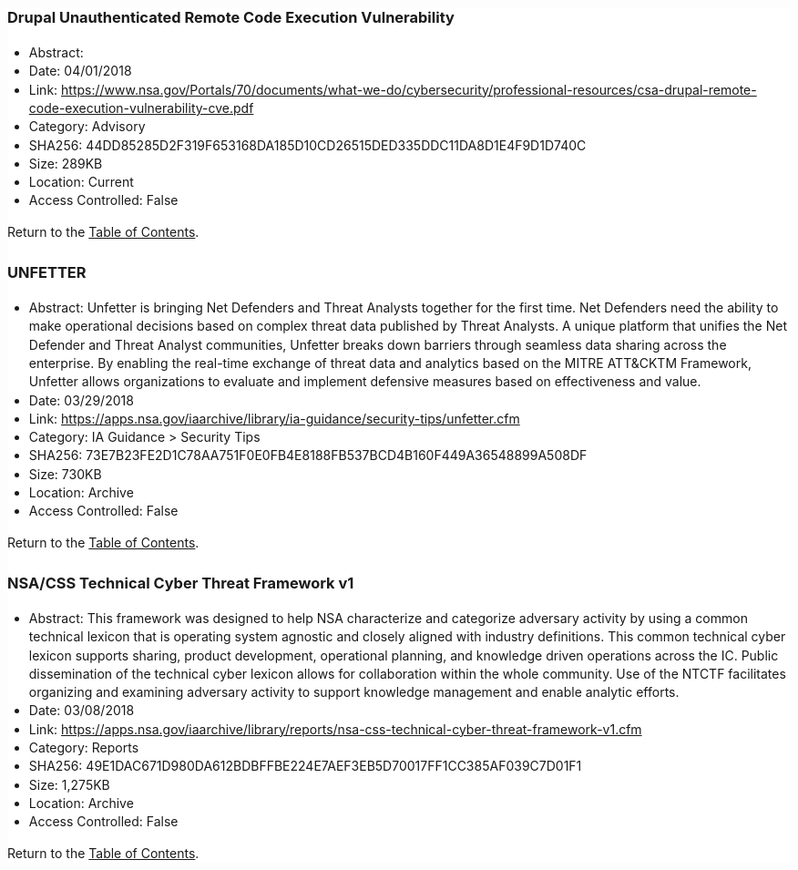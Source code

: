 ### Drupal Unauthenticated Remote Code Execution Vulnerability

* Abstract: 
* Date: 04/01/2018
* Link: <https://www.nsa.gov/Portals/70/documents/what-we-do/cybersecurity/professional-resources/csa-drupal-remote-code-execution-vulnerability-cve.pdf>
* Category: Advisory
* SHA256: 44DD85285D2F319F653168DA185D10CD26515DED335DDC11DA8D1E4F9D1D740C
* Size: 289KB
* Location: Current
* Access Controlled: False

Return to the [Table of Contents](#table-of-contents).

### UNFETTER

* Abstract: Unfetter is bringing Net Defenders and Threat Analysts together for the first time. Net Defenders need the ability to make operational decisions based on complex threat data published by Threat Analysts. A unique platform that unifies the Net Defender and Threat Analyst communities, Unfetter breaks down barriers through seamless data sharing across the enterprise.
By enabling the real-time exchange of threat data and analytics based on the MITRE ATT&CKTM Framework, Unfetter allows organizations to evaluate and implement defensive measures based on effectiveness and value.
* Date: 03/29/2018
* Link: <https://apps.nsa.gov/iaarchive/library/ia-guidance/security-tips/unfetter.cfm>
* Category: IA Guidance > Security Tips
* SHA256: 73E7B23FE2D1C78AA751F0E0FB4E8188FB537BCD4B160F449A36548899A508DF
* Size: 730KB
* Location: Archive
* Access Controlled: False

Return to the [Table of Contents](#table-of-contents).

### NSA/CSS Technical Cyber Threat Framework v1

* Abstract: This framework was designed to help NSA characterize and categorize adversary activity by using a common technical lexicon that is operating system agnostic and closely aligned with industry definitions. This common technical cyber lexicon supports sharing, product development, operational planning, and knowledge driven operations across the IC. Public dissemination of the technical cyber lexicon allows for collaboration within the whole community. Use of the NTCTF facilitates organizing and examining adversary activity to support knowledge management and enable analytic efforts.
* Date: 03/08/2018
* Link: <https://apps.nsa.gov/iaarchive/library/reports/nsa-css-technical-cyber-threat-framework-v1.cfm>
* Category: Reports
* SHA256: 49E1DAC671D980DA612BDBFFBE224E7AEF3EB5D70017FF1CC385AF039C7D01F1
* Size: 1,275KB
* Location: Archive
* Access Controlled: False

Return to the [Table of Contents](#table-of-contents).
